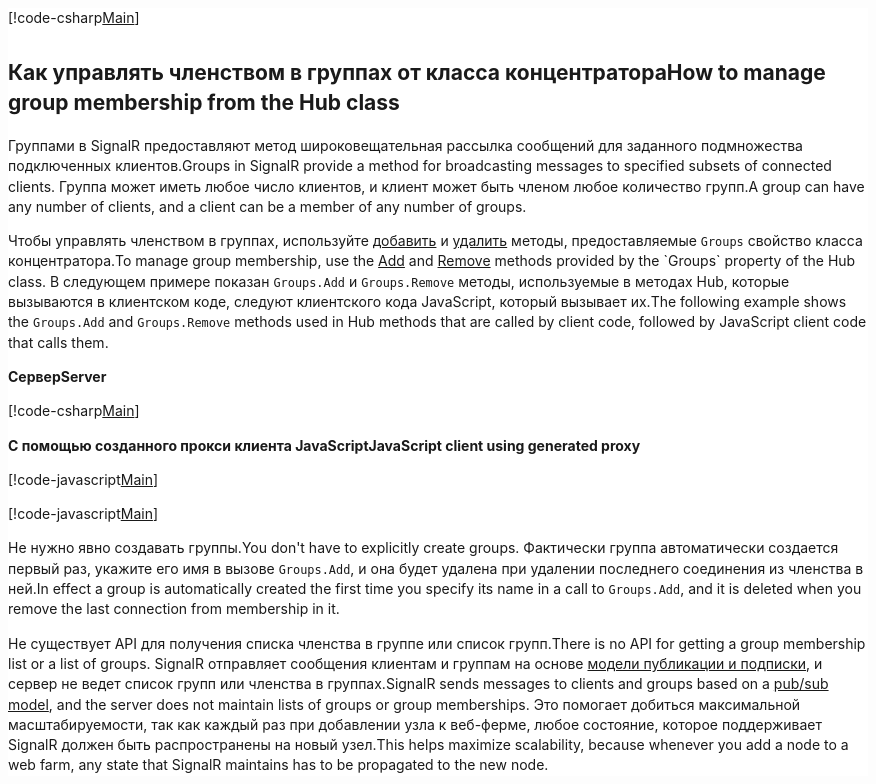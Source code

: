 [!code-csharp[Main](hubs-api-guide-server/samples/sample42.cs)]

<a id="groupsfromhub"></a>

## <a name="how-to-manage-group-membership-from-the-hub-class"></a><span data-ttu-id="024b2-316">Как управлять членством в группах от класса концентратора</span><span class="sxs-lookup"><span data-stu-id="024b2-316">How to manage group membership from the Hub class</span></span>

<span data-ttu-id="024b2-317">Группами в SignalR предоставляют метод широковещательная рассылка сообщений для заданного подмножества подключенных клиентов.</span><span class="sxs-lookup"><span data-stu-id="024b2-317">Groups in SignalR provide a method for broadcasting messages to specified subsets of connected clients.</span></span> <span data-ttu-id="024b2-318">Группа может иметь любое число клиентов, и клиент может быть членом любое количество групп.</span><span class="sxs-lookup"><span data-stu-id="024b2-318">A group can have any number of clients, and a client can be a member of any number of groups.</span></span>

<span data-ttu-id="024b2-319">Чтобы управлять членством в группах, используйте [добавить](https://msdn.microsoft.com/library/microsoft.aspnet.signalr.igroupmanager.add(v=vs.111).aspx) и [удалить](https://msdn.microsoft.com/library/microsoft.aspnet.signalr.igroupmanager.remove(v=vs.111).aspx) методы, предоставляемые `Groups` свойство класса концентратора.</span><span class="sxs-lookup"><span data-stu-id="024b2-319">To manage group membership, use the [Add](https://msdn.microsoft.com/library/microsoft.aspnet.signalr.igroupmanager.add(v=vs.111).aspx) and [Remove](https://msdn.microsoft.com/library/microsoft.aspnet.signalr.igroupmanager.remove(v=vs.111).aspx) methods provided by the `Groups` property of the Hub class.</span></span> <span data-ttu-id="024b2-320">В следующем примере показан `Groups.Add` и `Groups.Remove` методы, используемые в методах Hub, которые вызываются в клиентском коде, следуют клиентского кода JavaScript, который вызывает их.</span><span class="sxs-lookup"><span data-stu-id="024b2-320">The following example shows the `Groups.Add` and `Groups.Remove` methods used in Hub methods that are called by client code, followed by JavaScript client code that calls them.</span></span>

<span data-ttu-id="024b2-321">**Сервер**</span><span class="sxs-lookup"><span data-stu-id="024b2-321">**Server**</span></span>

[!code-csharp[Main](hubs-api-guide-server/samples/sample43.cs?highlight=5,10)]

<span data-ttu-id="024b2-322">**С помощью созданного прокси клиента JavaScript**</span><span class="sxs-lookup"><span data-stu-id="024b2-322">**JavaScript client using generated proxy**</span></span>

[!code-javascript[Main](hubs-api-guide-server/samples/sample44.js)]

[!code-javascript[Main](hubs-api-guide-server/samples/sample45.js)]

<span data-ttu-id="024b2-323">Не нужно явно создавать группы.</span><span class="sxs-lookup"><span data-stu-id="024b2-323">You don't have to explicitly create groups.</span></span> <span data-ttu-id="024b2-324">Фактически группа автоматически создается первый раз, укажите его имя в вызове `Groups.Add`, и она будет удалена при удалении последнего соединения из членства в ней.</span><span class="sxs-lookup"><span data-stu-id="024b2-324">In effect a group is automatically created the first time you specify its name in a call to `Groups.Add`, and it is deleted when you remove the last connection from membership in it.</span></span>

<span data-ttu-id="024b2-325">Не существует API для получения списка членства в группе или список групп.</span><span class="sxs-lookup"><span data-stu-id="024b2-325">There is no API for getting a group membership list or a list of groups.</span></span> <span data-ttu-id="024b2-326">SignalR отправляет сообщения клиентам и группам на основе [модели публикации и подписки](http://en.wikipedia.org/wiki/Publish/subscribe), и сервер не ведет список групп или членства в группах.</span><span class="sxs-lookup"><span data-stu-id="024b2-326">SignalR sends messages to clients and groups based on a [pub/sub model](http://en.wikipedia.org/wiki/Publish/subscribe), and the server does not maintain lists of groups or group memberships.</span></span> <span data-ttu-id="024b2-327">Это помогает добиться максимальной масштабируемости, так как каждый раз при добавлении узла к веб-ферме, любое состояние, которое поддерживает SignalR должен быть распространены на новый узел.</span><span class="sxs-lookup"><span data-stu-id="024b2-327">This helps maximize scalability, because whenever you add a node to a web farm, any state that SignalR maintains has to be propagated to the new node.</span></span>
